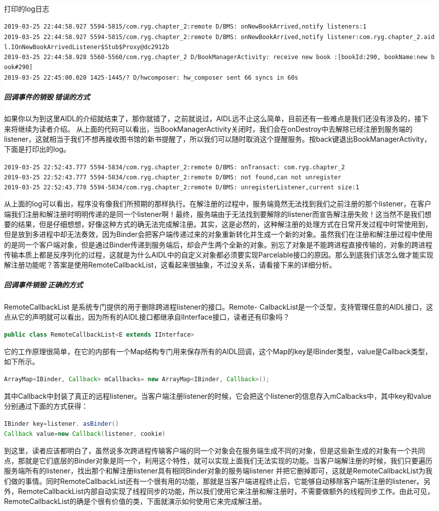 打印的log日志

```
2019-03-25 22:44:58.927 5594-5815/com.ryg.chapter_2:remote D/BMS: onNewBookArrived,notify listeners:1
2019-03-25 22:44:58.927 5594-5815/com.ryg.chapter_2:remote D/BMS: onNewBookArrived,notify listener:com.ryg.chapter_2.aidl.IOnNewBookArrivedListener$Stub$Proxy@dc2912b
2019-03-25 22:44:58.928 5560-5560/com.ryg.chapter_2 D/BookManagerActivity: receive new book :[bookId:290, bookName:new book#290]
2019-03-25 22:45:00.020 1425-1445/? D/hwcomposer: hw_composer sent 66 syncs in 60s
```



##### 回调事件的销毁 错误的方式

如果你以为到这里AIDL的介绍就结束了，那你就错了，之前就说过，AIDL远不止这么简单，目前还有一些难点是我们还没有涉及的，接下来将继续为读者介绍。
从上面的代码可以看出，当BookManagerActivity关闭时，我们会在onDestroy中去解除已经注册到服务端的listener，这就相当于我们不想再接收图书馆的新书提醒了，所以我们可以随时取消这个提醒服务。按back键退出BookManagerActivity，下面是打印出的log。

```
2019-03-25 22:52:43.777 5594-5834/com.ryg.chapter_2:remote D/BMS: onTransact: com.ryg.chapter_2
2019-03-25 22:52:43.777 5594-5834/com.ryg.chapter_2:remote D/BMS: not found,can not unregister
2019-03-25 22:52:43.778 5594-5834/com.ryg.chapter_2:remote D/BMS: unregisterListener,current size:1
```

从上面的log可以看出，程序没有像我们所预期的那样执行。在解注册的过程中，服务端竟然无法找到我们之前注册的那个listener，在客户端我们注册和解注册时明明传递的是同一个listener啊！最终，服务端由于无法找到要解除的listener而宣告解注册失败！这当然不是我们想要的结果，但是仔细想想，好像这种方式的确无法完成解注册。其实，这是必然的，这种解注册的处理方式在日常开发过程中时常使用到，但是放到多进程中却无法奏效，因为Binder会把客户端传递过来的对象重新转化并生成一个新的对象。虽然我们在注册和解注册过程中使用的是同一个客户端对象，但是通过Binder传递到服务端后，却会产生两个全新的对象。别忘了对象是不能跨进程直接传输的，对象的跨进程传输本质上都是反序列化的过程，这就是为什么AIDL中的自定义对象都必须要实现Parcelable接口的原因。那么到底我们该怎么做才能实现解注册功能呢？答案是使用RemoteCallbackList，这看起来很抽象，不过没关系，请看接下来的详细分析。

##### 回调事件销毁 正确的方式

RemoteCallbackList 是系统专门提供的用于删除跨进程listener的接口。Remote-
CalbackList是一个泛型，支持管理任意的AIDL接口，这点从它的声明就可以看出，因为所有的AIDL接口都继承自lInterface接口，读者还有印象吗？

```java
public class RemoteCallbackList<E extends IInterface>
```

它的工作原理很简单，在它的内部有一个Map结构专门用来保存所有的AIDL回调，这个Map的key是IBinder类型，value是Callback类型，如下所示。

```java
ArrayMap<IBinder, Callback> mCallbacks= new ArrayMap<IBinder, Callback>();
```

其中Callback中封装了真正的远程listener。当客户端注册listener的时候，它会把这个listener的信息存入mCalbacks中，其中key和value分别通过下面的方式获得：

```java
IBinder key=listener. asBinder()
Callback value=new Callback(listener, cookie)
```

到这里，读者应该都明白了，虽然说多次跨进程传输客户端的同一个对象会在服务端生成不同的对象，但是这些新生成的对象有一个共同点，那就是它们底层的Binder对象是同一个，利用这个特性，就可以实现上面我们无法实现的功能。当客户端解注册的时候，我们只要遍历服务端所有的listener，找出那个和解注册listener具有相同Binder对象的服务端listener 并把它删掉即可，这就是RemoteCallbackList为我们做的事情。同时RemoteCallbackList还有一个很有用的功能，那就是当客户端进程终止后，它能够自动移除客户端所注册的listener。另外，RemoteCallbackList内部自动实现了线程同步的功能，所以我们使用它来注册和解注册时，不需要做额外的线程同步工作。由此可见，RemoteCallbackList的确是个很有价值的类，下面就演示如何使用它来完成解注册。

